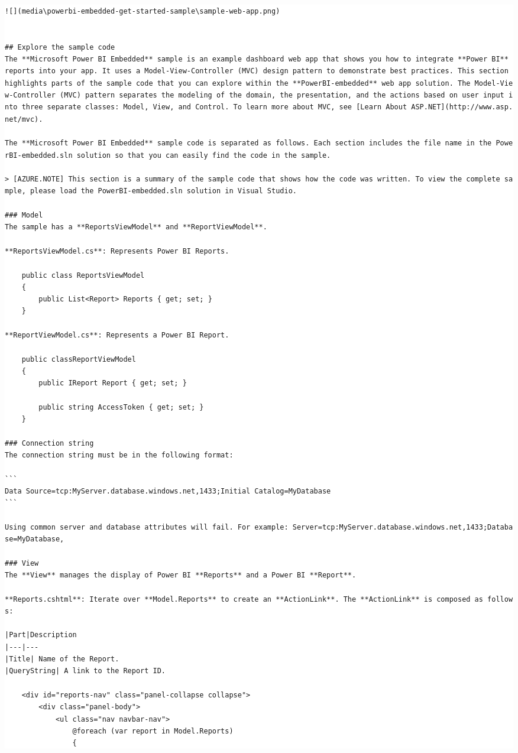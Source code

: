 ````
![](media\powerbi-embedded-get-started-sample\sample-web-app.png)


## Explore the sample code
The **Microsoft Power BI Embedded** sample is an example dashboard web app that shows you how to integrate **Power BI** reports into your app. It uses a Model-View-Controller (MVC) design pattern to demonstrate best practices. This section highlights parts of the sample code that you can explore within the **PowerBI-embedded** web app solution. The Model-View-Controller (MVC) pattern separates the modeling of the domain, the presentation, and the actions based on user input into three separate classes: Model, View, and Control. To learn more about MVC, see [Learn About ASP.NET](http://www.asp.net/mvc).

The **Microsoft Power BI Embedded** sample code is separated as follows. Each section includes the file name in the PowerBI-embedded.sln solution so that you can easily find the code in the sample.

> [AZURE.NOTE] This section is a summary of the sample code that shows how the code was written. To view the complete sample, please load the PowerBI-embedded.sln solution in Visual Studio.

### Model
The sample has a **ReportsViewModel** and **ReportViewModel**.

**ReportsViewModel.cs**: Represents Power BI Reports.

    public class ReportsViewModel
    {
        public List<Report> Reports { get; set; }
    }

**ReportViewModel.cs**: Represents a Power BI Report.

    public classReportViewModel
    {
        public IReport Report { get; set; }

        public string AccessToken { get; set; }
    }

### Connection string
The connection string must be in the following format:

```
Data Source=tcp:MyServer.database.windows.net,1433;Initial Catalog=MyDatabase
```

Using common server and database attributes will fail. For example: Server=tcp:MyServer.database.windows.net,1433;Database=MyDatabase,

### View
The **View** manages the display of Power BI **Reports** and a Power BI **Report**.

**Reports.cshtml**: Iterate over **Model.Reports** to create an **ActionLink**. The **ActionLink** is composed as follows:

|Part|Description
|---|---
|Title| Name of the Report.
|QueryString| A link to the Report ID.

    <div id="reports-nav" class="panel-collapse collapse">
        <div class="panel-body">
            <ul class="nav navbar-nav">
                @foreach (var report in Model.Reports)
                {
````